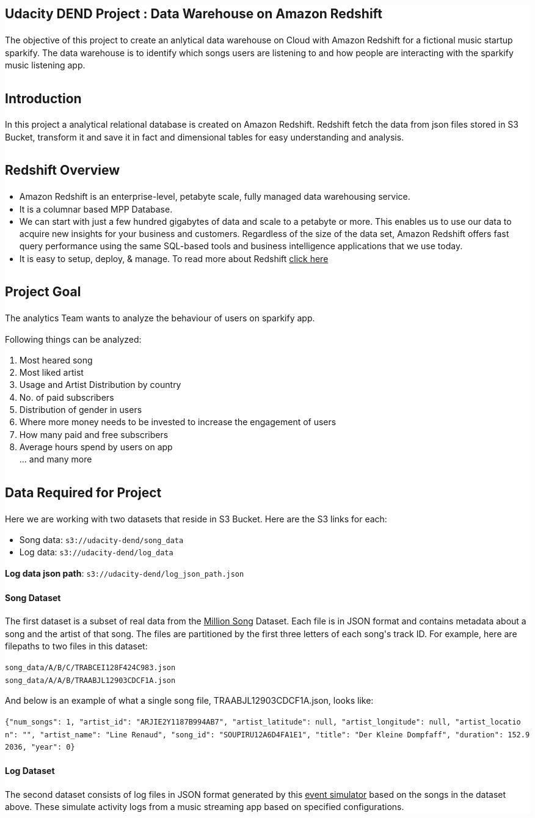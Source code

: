 ## Udacity DEND Project : Data Warehouse on Amazon Redshift
The objective of this project to create an anlytical data warehouse on Cloud with Amazon Redshift for a fictional music startup sparkify. The data warehouse is to identify which songs users are listening to and how people are interacting with the sparkify music listening app.

## Introduction
In this project a analytical relational database is created on Amazon Redshift. Redshift fetch the data from json files stored in S3 Bucket, transform it and save it in fact and dimensional tables for easy understanding and analysis.

## Redshift Overview
- Amazon Redshift is an enterprise-level, petabyte scale, fully managed data warehousing service.
- It is a columnar based MPP Database.
- We can start with just a few hundred gigabytes of data and scale to a petabyte or more. This enables us to use our data to acquire new insights for your business and customers. Regardless of the size of the data set, Amazon Redshift offers fast query performance using the same SQL-based tools and business intelligence applications that we use today.
- It is easy to setup, deploy, & manage. To read more about Redshift [click here](https://docs.aws.amazon.com/redshift/latest/mgmt/welcome.html)

## Project Goal
The analytics Team wants to analyze the behaviour of users on sparkify app.

Following things can be analyzed:

1. Most heared song
2. Most liked artist
3. Usage and Artist Distribution by country
4. No. of paid subscribers
5. Distribution of gender in users
6. Where more money needs to be invested to increase the engagement of users
7. How many paid and free subscribers
8. Average hours spend by users on app	
	... and many more
	
## Data Required for Project
Here we are working with two datasets that reside in S3 Bucket. Here are the S3 links for each:
* Song data: ```s3://udacity-dend/song_data```
* Log data: ```s3://udacity-dend/log_data```

**Log data json path**: ```s3://udacity-dend/log_json_path.json```

#### Song Dataset
The first dataset is a subset of real data from the [Million Song](https://labrosa.ee.columbia.edu/millionsong/) Dataset. Each file is in JSON format and contains metadata about a song and the artist of that song. The files are partitioned by the first three letters of each song's track ID. For example, here are filepaths to two files in this dataset:
```
song_data/A/B/C/TRABCEI128F424C983.json
song_data/A/A/B/TRAABJL12903CDCF1A.json
```
And below is an example of what a single song file, TRAABJL12903CDCF1A.json, looks like:
```
{"num_songs": 1, "artist_id": "ARJIE2Y1187B994AB7", "artist_latitude": null, "artist_longitude": null, "artist_location": "", "artist_name": "Line Renaud", "song_id": "SOUPIRU12A6D4FA1E1", "title": "Der Kleine Dompfaff", "duration": 152.92036, "year": 0}
```
#### Log Dataset
The second dataset consists of log files in JSON format generated by this [event simulator](https://github.com/Interana/eventsim) based on the songs in the dataset above. These simulate activity logs from a music streaming app based on specified configurations.
